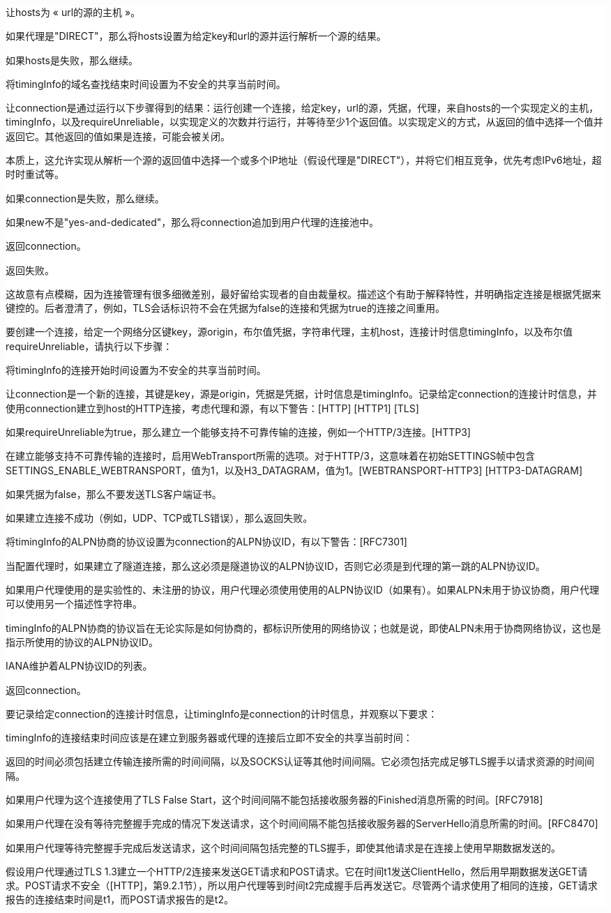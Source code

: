 让hosts为 « url的源的主机 »。

如果代理是"DIRECT"，那么将hosts设置为给定key和url的源并运行解析一个源的结果。

如果hosts是失败，那么继续。

将timingInfo的域名查找结束时间设置为不安全的共享当前时间。

让connection是通过运行以下步骤得到的结果：运行创建一个连接，给定key，url的源，凭据，代理，来自hosts的一个实现定义的主机，timingInfo，以及requireUnreliable，以实现定义的次数并行运行，并等待至少1个返回值。以实现定义的方式，从返回的值中选择一个值并返回它。其他返回的值如果是连接，可能会被关闭。

本质上，这允许实现从解析一个源的返回值中选择一个或多个IP地址（假设代理是"DIRECT"），并将它们相互竞争，优先考虑IPv6地址，超时时重试等。

如果connection是失败，那么继续。

如果new不是"yes-and-dedicated"，那么将connection追加到用户代理的连接池中。

返回connection。

返回失败。

这故意有点模糊，因为连接管理有很多细微差别，最好留给实现者的自由裁量权。描述这个有助于解释<link rel=preconnect>特性，并明确指定连接是根据凭据来键控的。后者澄清了，例如，TLS会话标识符不会在凭据为false的连接和凭据为true的连接之间重用。

要创建一个连接，给定一个网络分区键key，源origin，布尔值凭据，字符串代理，主机host，连接计时信息timingInfo，以及布尔值requireUnreliable，请执行以下步骤：

将timingInfo的连接开始时间设置为不安全的共享当前时间。

让connection是一个新的连接，其键是key，源是origin，凭据是凭据，计时信息是timingInfo。记录给定connection的连接计时信息，并使用connection建立到host的HTTP连接，考虑代理和源，有以下警告：[HTTP] [HTTP1] [TLS]

如果requireUnreliable为true，那么建立一个能够支持不可靠传输的连接，例如一个HTTP/3连接。[HTTP3]

在建立能够支持不可靠传输的连接时，启用WebTransport所需的选项。对于HTTP/3，这意味着在初始SETTINGS帧中包含SETTINGS_ENABLE_WEBTRANSPORT，值为1，以及H3_DATAGRAM，值为1。[WEBTRANSPORT-HTTP3] [HTTP3-DATAGRAM]

如果凭据为false，那么不要发送TLS客户端证书。

如果建立连接不成功（例如，UDP、TCP或TLS错误），那么返回失败。

将timingInfo的ALPN协商的协议设置为connection的ALPN协议ID，有以下警告：[RFC7301]

当配置代理时，如果建立了隧道连接，那么这必须是隧道协议的ALPN协议ID，否则它必须是到代理的第一跳的ALPN协议ID。

如果用户代理使用的是实验性的、未注册的协议，用户代理必须使用使用的ALPN协议ID（如果有）。如果ALPN未用于协议协商，用户代理可以使用另一个描述性字符串。

timingInfo的ALPN协商的协议旨在无论实际是如何协商的，都标识所使用的网络协议；也就是说，即使ALPN未用于协商网络协议，这也是指示所使用的协议的ALPN协议ID。

IANA维护着ALPN协议ID的列表。

返回connection。

要记录给定connection的连接计时信息，让timingInfo是connection的计时信息，并观察以下要求：

timingInfo的连接结束时间应该是在建立到服务器或代理的连接后立即不安全的共享当前时间：

返回的时间必须包括建立传输连接所需的时间间隔，以及SOCKS认证等其他时间间隔。它必须包括完成足够TLS握手以请求资源的时间间隔。

如果用户代理为这个连接使用了TLS False Start，这个时间间隔不能包括接收服务器的Finished消息所需的时间。[RFC7918]

如果用户代理在没有等待完整握手完成的情况下发送请求，这个时间间隔不能包括接收服务器的ServerHello消息所需的时间。[RFC8470]

如果用户代理等待完整握手完成后发送请求，这个时间间隔包括完整的TLS握手，即使其他请求是在连接上使用早期数据发送的。

假设用户代理通过TLS 1.3建立一个HTTP/2连接来发送GET请求和POST请求。它在时间t1发送ClientHello，然后用早期数据发送GET请求。POST请求不安全（[HTTP]，第9.2.1节），所以用户代理等到时间t2完成握手后再发送它。尽管两个请求使用了相同的连接，GET请求报告的连接结束时间是t1，而POST请求报告的是t2。
